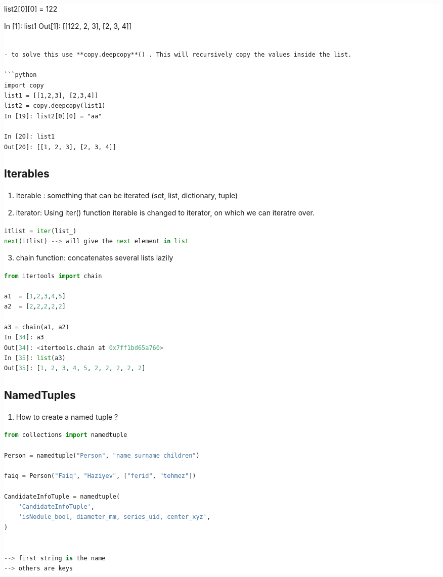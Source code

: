   list2[0][0] = 122
  
  In [1]: list1
  Out[1]: [[122, 2, 3], [2, 3, 4]]
  ```

- to solve this use **copy.deepcopy**() . This will recursively copy the values inside the list.

  ```python
  import copy
  list1 = [[1,2,3], [2,3,4]]
  list2 = copy.deepcopy(list1)
  In [19]: list2[0][0] = "aa"
  
  In [20]: list1
  Out[20]: [[1, 2, 3], [2, 3, 4]]
  ```




## Iterables

1. Iterable : something that can be iterated (set, list, dictionary, tuple)

2. iterator: Using iter() function iterable is changed to iterator, on which we can iteratre over.

```python
itlist = iter(list_)
next(itlist) --> will give the next element in list
```

3. chain function: concatenates several lists lazily

```python
from itertools import chain

a1  = [1,2,3,4,5]
a2  = [2,2,2,2,2]

a3 = chain(a1, a2)
In [34]: a3
Out[34]: <itertools.chain at 0x7ff1bd65a760>
In [35]: list(a3)
Out[35]: [1, 2, 3, 4, 5, 2, 2, 2, 2, 2]
```



## NamedTuples

1. How to create a named tuple ? 

```python
from collections import namedtuple

Person = namedtuple("Person", "name surname children")

faiq = Person("Faiq", "Haziyev", ["ferid", "tehmez"])

CandidateInfoTuple = namedtuple(
    'CandidateInfoTuple',
    'isNodule_bool, diameter_mm, series_uid, center_xyz',
)


--> first string is the name
--> others are keys


```